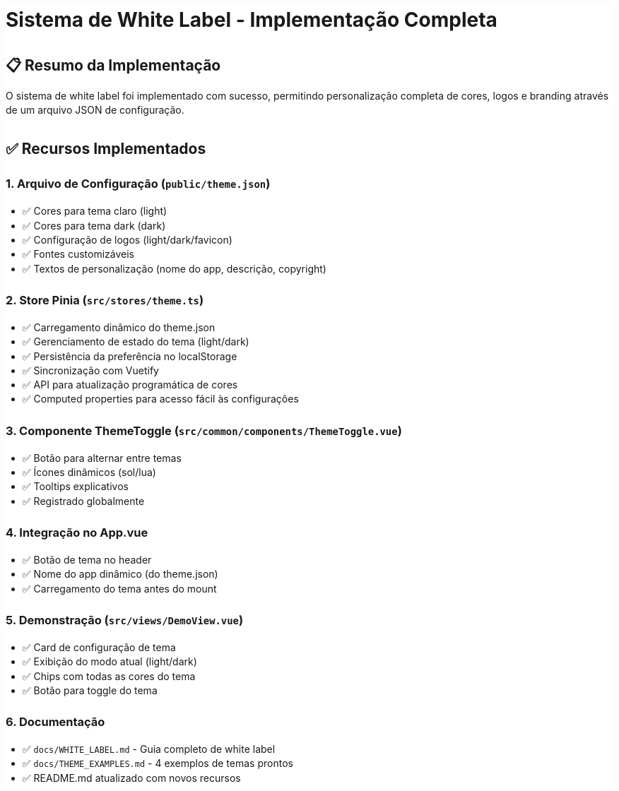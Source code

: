 # Sistema de White Label - Implementação Completa

## 📋 Resumo da Implementação

O sistema de white label foi implementado com sucesso, permitindo personalização completa de cores, logos e branding através de um arquivo JSON de configuração.

## ✅ Recursos Implementados

### 1. Arquivo de Configuração (`public/theme.json`)

- ✅ Cores para tema claro (light)
- ✅ Cores para tema dark (dark)
- ✅ Configuração de logos (light/dark/favicon)
- ✅ Fontes customizáveis
- ✅ Textos de personalização (nome do app, descrição, copyright)

### 2. Store Pinia (`src/stores/theme.ts`)

- ✅ Carregamento dinâmico do theme.json
- ✅ Gerenciamento de estado do tema (light/dark)
- ✅ Persistência da preferência no localStorage
- ✅ Sincronização com Vuetify
- ✅ API para atualização programática de cores
- ✅ Computed properties para acesso fácil às configurações

### 3. Componente ThemeToggle (`src/common/components/ThemeToggle.vue`)

- ✅ Botão para alternar entre temas
- ✅ Ícones dinâmicos (sol/lua)
- ✅ Tooltips explicativos
- ✅ Registrado globalmente

### 4. Integração no App.vue

- ✅ Botão de tema no header
- ✅ Nome do app dinâmico (do theme.json)
- ✅ Carregamento do tema antes do mount

### 5. Demonstração (`src/views/DemoView.vue`)

- ✅ Card de configuração de tema
- ✅ Exibição do modo atual (light/dark)
- ✅ Chips com todas as cores do tema
- ✅ Botão para toggle do tema

### 6. Documentação

- ✅ `docs/WHITE_LABEL.md` - Guia completo de white label
- ✅ `docs/THEME_EXAMPLES.md` - 4 exemplos de temas prontos
- ✅ README.md atualizado com novos recursos
